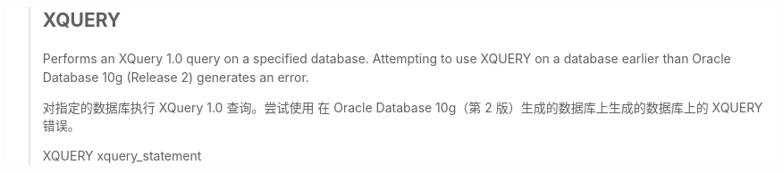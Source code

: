 > XQUERY
> ------
> 
>  Performs an XQuery 1.0 query on a specified database. Attempting to use
>  XQUERY on a database earlier than Oracle Database 10g (Release 2) generates
>  an error.
> 
> 对指定的数据库执行 XQuery 1.0 查询。尝试使用
>  在 Oracle Database 10g（第 2 版）生成的数据库上生成的数据库上的 XQUERY
>  错误。
> 
>  XQUERY xquery_statement
